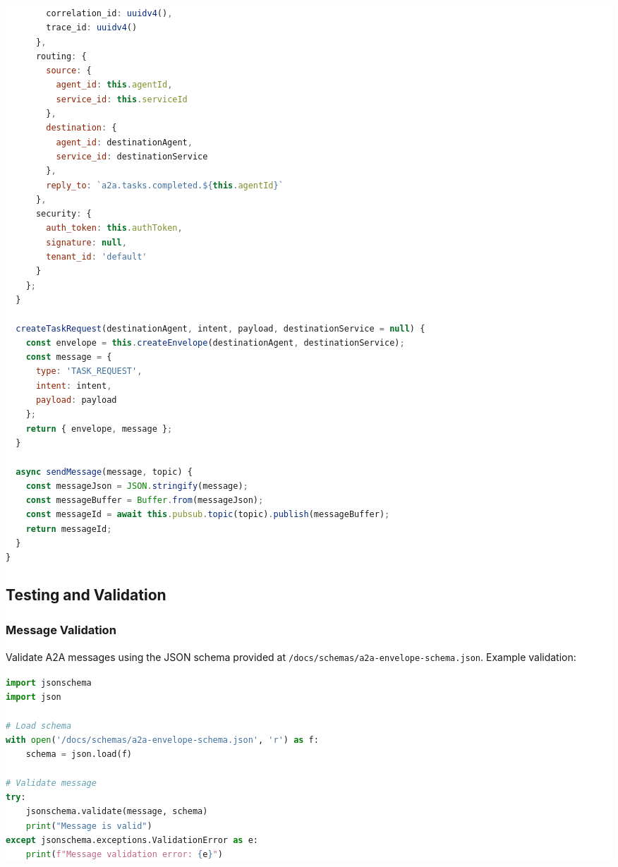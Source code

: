 ```javascript
        correlation_id: uuidv4(),
        trace_id: uuidv4()
      },
      routing: {
        source: {
          agent_id: this.agentId,
          service_id: this.serviceId
        },
        destination: {
          agent_id: destinationAgent,
          service_id: destinationService
        },
        reply_to: `a2a.tasks.completed.${this.agentId}`
      },
      security: {
        auth_token: this.authToken,
        signature: null,
        tenant_id: 'default'
      }
    };
  }
  
  createTaskRequest(destinationAgent, intent, payload, destinationService = null) {
    const envelope = this.createEnvelope(destinationAgent, destinationService);
    const message = {
      type: 'TASK_REQUEST',
      intent: intent,
      payload: payload
    };
    return { envelope, message };
  }
  
  async sendMessage(message, topic) {
    const messageJson = JSON.stringify(message);
    const messageBuffer = Buffer.from(messageJson);
    const messageId = await this.pubsub.topic(topic).publish(messageBuffer);
    return messageId;
  }
}
```

## Testing and Validation

### Message Validation

Validate A2A messages using the JSON schema provided at `/docs/schemas/a2a-envelope-schema.json`. Example validation:

```python
import jsonschema
import json

# Load schema
with open('/docs/schemas/a2a-envelope-schema.json', 'r') as f:
    schema = json.load(f)

# Validate message
try:
    jsonschema.validate(message, schema)
    print("Message is valid")
except jsonschema.exceptions.ValidationError as e:
    print(f"Message validation error: {e}")
```
